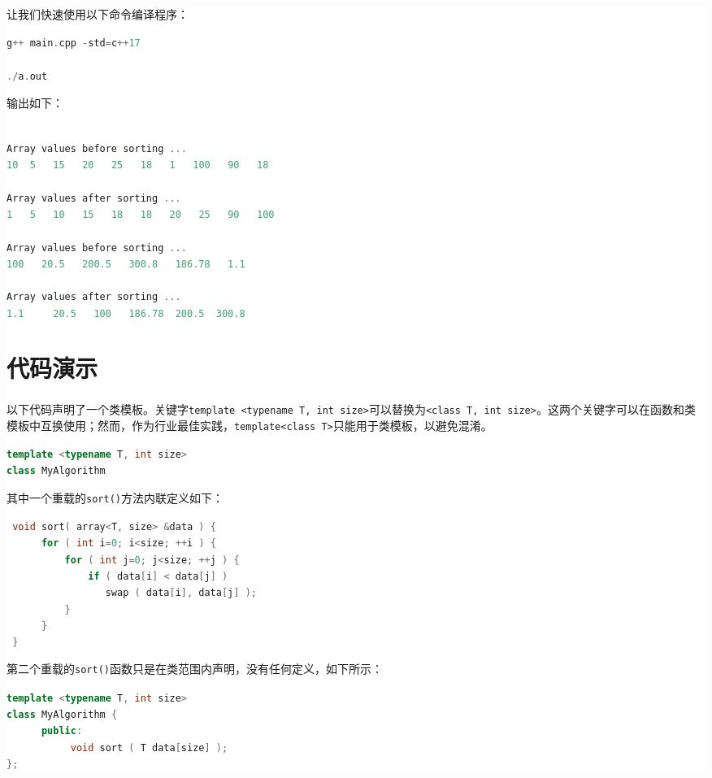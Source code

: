 让我们快速使用以下命令编译程序：

```cpp
g++ main.cpp -std=c++17

./a.out
```

输出如下：

```cpp

Array values before sorting ...
10  5   15   20   25   18   1   100   90   18

Array values after sorting ...
1   5   10   15   18   18   20   25   90   100

Array values before sorting ...
100   20.5   200.5   300.8   186.78   1.1

Array values after sorting ...
1.1     20.5   100   186.78  200.5  300.8
```

# 代码演示

以下代码声明了一个类模板。关键字`template <typename T, int size>`可以替换为`<class T, int size>`。这两个关键字可以在函数和类模板中互换使用；然而，作为行业最佳实践，`template<class T>`只能用于类模板，以避免混淆。

```cpp
template <typename T, int size>
class MyAlgorithm 
```

其中一个重载的`sort()`方法内联定义如下：

```cpp
 void sort( array<T, size> &data ) {
      for ( int i=0; i<size; ++i ) {
          for ( int j=0; j<size; ++j ) {
              if ( data[i] < data[j] )
                 swap ( data[i], data[j] );
          }
      }
 } 
```

第二个重载的`sort()`函数只是在类范围内声明，没有任何定义，如下所示：

```cpp
template <typename T, int size>
class MyAlgorithm {
      public:
           void sort ( T data[size] );
};
```
